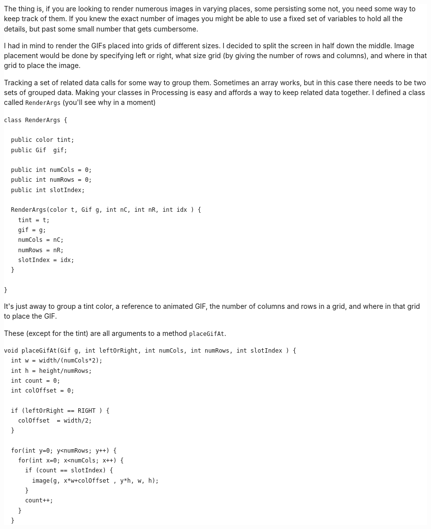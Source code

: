 The thing is,  if you are looking to render numerous images in varying places, some persisting some not, you need some way to keep track of them.  If you knew the exact number of images you might be able to use a fixed set of variables to hold all the details, but past some small number that gets cumbersome.

I had in mind to render the GIFs placed into grids of different sizes.   I decided to split the screen in half down the middle.  Image placement would be done by specifying  left or right, what size grid (by giving the number of rows and columns), and where in that grid to place the image.

Tracking a set of related data calls for some way to group them. Sometimes an array works, but in this case there needs to be two sets of grouped data.  Making your classes in Processing is easy and affords a way to keep related data together.    I defined a class called `RenderArgs` (you'll see why in a moment)

    class RenderArgs {

      public color tint;
      public Gif  gif;

      public int numCols = 0;
      public int numRows = 0;
      public int slotIndex;

      RenderArgs(color t, Gif g, int nC, int nR, int idx ) {
        tint = t;   
        gif = g;
        numCols = nC;
        numRows = nR;
        slotIndex = idx;
      }

    }

It's just  away to group a tint color, a reference to animated GIF, the number of columns and rows in a grid, and where in that grid to place the GIF.

These (except for the tint) are all arguments to a method `placeGifAt`.

    void placeGifAt(Gif g, int leftOrRight, int numCols, int numRows, int slotIndex ) {
      int w = width/(numCols*2);
      int h = height/numRows;
      int count = 0;
      int colOffset = 0;

      if (leftOrRight == RIGHT ) {
        colOffset  = width/2;
      }

      for(int y=0; y<numRows; y++) {
        for(int x=0; x<numCols; x++) {
          if (count == slotIndex) {
            image(g, x*w+colOffset , y*h, w, h); 
          }
          count++;
        }
      }
